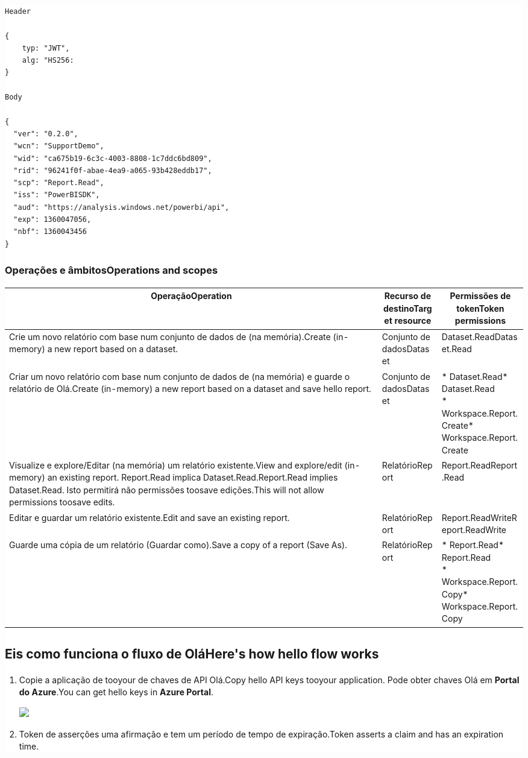 ```
Header

{
    typ: "JWT",
    alg: "HS256:
}

Body

{
  "ver": "0.2.0",
  "wcn": "SupportDemo",
  "wid": "ca675b19-6c3c-4003-8808-1c7ddc6bd809",
  "rid": "96241f0f-abae-4ea9-a065-93b428eddb17",
  "scp": "Report.Read",
  "iss": "PowerBISDK",
  "aud": "https://analysis.windows.net/powerbi/api",
  "exp": 1360047056,
  "nbf": 1360043456
}

```

### <a name="operations-and-scopes"></a><span data-ttu-id="6b976-180">Operações e âmbitos</span><span class="sxs-lookup"><span data-stu-id="6b976-180">Operations and scopes</span></span>

|<span data-ttu-id="6b976-181">Operação</span><span class="sxs-lookup"><span data-stu-id="6b976-181">Operation</span></span>|<span data-ttu-id="6b976-182">Recurso de destino</span><span class="sxs-lookup"><span data-stu-id="6b976-182">Target resource</span></span>|<span data-ttu-id="6b976-183">Permissões de token</span><span class="sxs-lookup"><span data-stu-id="6b976-183">Token permissions</span></span>|
|---|---|---|
|<span data-ttu-id="6b976-184">Crie um novo relatório com base num conjunto de dados de (na memória).</span><span class="sxs-lookup"><span data-stu-id="6b976-184">Create (in-memory) a new report based on a dataset.</span></span>|<span data-ttu-id="6b976-185">Conjunto de dados</span><span class="sxs-lookup"><span data-stu-id="6b976-185">Dataset</span></span>|<span data-ttu-id="6b976-186">Dataset.Read</span><span class="sxs-lookup"><span data-stu-id="6b976-186">Dataset.Read</span></span>|
|<span data-ttu-id="6b976-187">Criar um novo relatório com base num conjunto de dados de (na memória) e guarde o relatório de Olá.</span><span class="sxs-lookup"><span data-stu-id="6b976-187">Create (in-memory) a new report based on a dataset and save hello report.</span></span>|<span data-ttu-id="6b976-188">Conjunto de dados</span><span class="sxs-lookup"><span data-stu-id="6b976-188">Dataset</span></span>|<span data-ttu-id="6b976-189">* Dataset.Read</span><span class="sxs-lookup"><span data-stu-id="6b976-189">* Dataset.Read</span></span><br><span data-ttu-id="6b976-190">* Workspace.Report.Create</span><span class="sxs-lookup"><span data-stu-id="6b976-190">* Workspace.Report.Create</span></span>|
|<span data-ttu-id="6b976-191">Visualize e explore/Editar (na memória) um relatório existente.</span><span class="sxs-lookup"><span data-stu-id="6b976-191">View and explore/edit (in-memory) an existing report.</span></span> <span data-ttu-id="6b976-192">Report.Read implica Dataset.Read.</span><span class="sxs-lookup"><span data-stu-id="6b976-192">Report.Read implies Dataset.Read.</span></span> <span data-ttu-id="6b976-193">Isto permitirá não permissões toosave edições.</span><span class="sxs-lookup"><span data-stu-id="6b976-193">This will not allow permissions toosave edits.</span></span>|<span data-ttu-id="6b976-194">Relatório</span><span class="sxs-lookup"><span data-stu-id="6b976-194">Report</span></span>|<span data-ttu-id="6b976-195">Report.Read</span><span class="sxs-lookup"><span data-stu-id="6b976-195">Report.Read</span></span>|
|<span data-ttu-id="6b976-196">Editar e guardar um relatório existente.</span><span class="sxs-lookup"><span data-stu-id="6b976-196">Edit and save an existing report.</span></span>|<span data-ttu-id="6b976-197">Relatório</span><span class="sxs-lookup"><span data-stu-id="6b976-197">Report</span></span>|<span data-ttu-id="6b976-198">Report.ReadWrite</span><span class="sxs-lookup"><span data-stu-id="6b976-198">Report.ReadWrite</span></span>|
|<span data-ttu-id="6b976-199">Guarde uma cópia de um relatório (Guardar como).</span><span class="sxs-lookup"><span data-stu-id="6b976-199">Save a copy of a report (Save As).</span></span>|<span data-ttu-id="6b976-200">Relatório</span><span class="sxs-lookup"><span data-stu-id="6b976-200">Report</span></span>|<span data-ttu-id="6b976-201">* Report.Read</span><span class="sxs-lookup"><span data-stu-id="6b976-201">* Report.Read</span></span><br><span data-ttu-id="6b976-202">* Workspace.Report.Copy</span><span class="sxs-lookup"><span data-stu-id="6b976-202">* Workspace.Report.Copy</span></span>|

## <a name="heres-how-hello-flow-works"></a><span data-ttu-id="6b976-203">Eis como funciona o fluxo de Olá</span><span class="sxs-lookup"><span data-stu-id="6b976-203">Here's how hello flow works</span></span>
1. <span data-ttu-id="6b976-204">Copie a aplicação de tooyour de chaves de API Olá.</span><span class="sxs-lookup"><span data-stu-id="6b976-204">Copy hello API keys tooyour application.</span></span> <span data-ttu-id="6b976-205">Pode obter chaves Olá em **Portal do Azure**.</span><span class="sxs-lookup"><span data-stu-id="6b976-205">You can get hello keys in **Azure Portal**.</span></span>
   
    ![](media/powerbi-embedded-get-started-sample/azure-portal.png)
2. <span data-ttu-id="6b976-206">Token de asserções uma afirmação e tem um período de tempo de expiração.</span><span class="sxs-lookup"><span data-stu-id="6b976-206">Token asserts a claim and has an expiration time.</span></span>
   